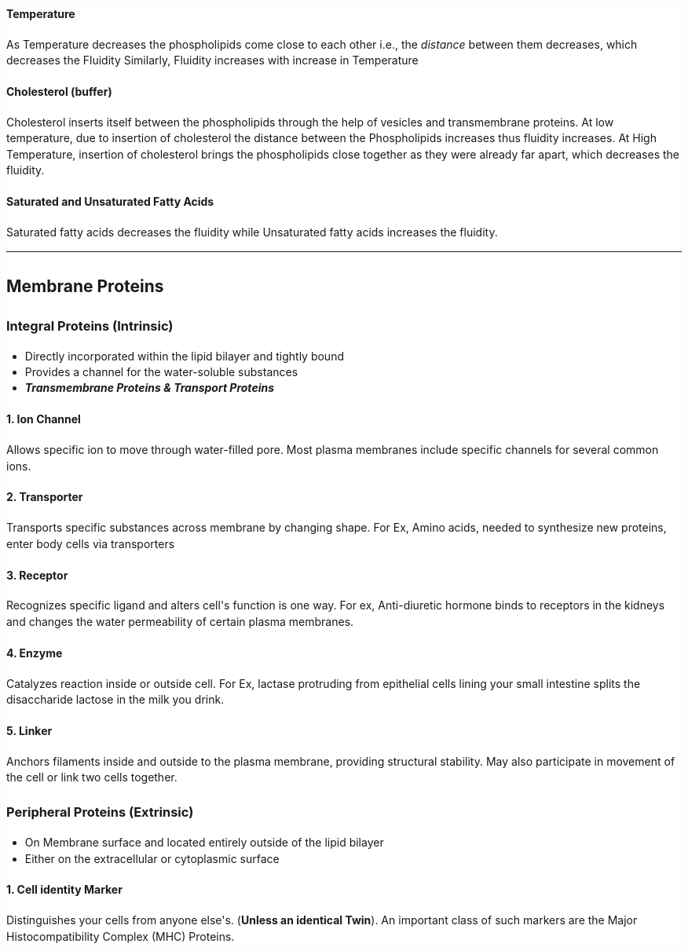 #### Temperature
As Temperature decreases the phospholipids come close to each other i.e., the *distance* between them decreases, which decreases the Fluidity
Similarly, Fluidity increases with increase in Temperature

#### Cholesterol (buffer)
Cholesterol inserts itself between the phospholipids through the help of vesicles and transmembrane proteins.
At low temperature, due to insertion of cholesterol the distance between the Phospholipids increases thus fluidity increases.
At High Temperature, insertion of cholesterol brings the phospholipids close together as they were already far apart, which decreases the fluidity.

#### Saturated and Unsaturated Fatty Acids
Saturated fatty acids decreases the fluidity while
Unsaturated fatty acids increases the fluidity.

---------------------

## Membrane Proteins

### Integral Proteins (Intrinsic)
- Directly incorporated within the lipid bilayer and tightly bound
- Provides a channel for the water-soluble substances
- ***Transmembrane Proteins & Transport Proteins***

#### 1. Ion Channel
Allows specific ion to move through water-filled pore. Most plasma membranes include specific channels for several common ions.

#### 2. Transporter
Transports specific substances across membrane by changing shape. For Ex, Amino acids, needed to synthesize new proteins, enter body cells via transporters

#### 3. Receptor
Recognizes specific ligand and alters cell's function is one way. For ex, Anti-diuretic hormone binds to receptors in the kidneys and changes the water permeability of certain plasma membranes.

#### 4. Enzyme
Catalyzes reaction inside or outside cell. For Ex, lactase protruding from epithelial cells lining your small intestine splits the disaccharide lactose in the milk you drink.

#### 5. Linker
Anchors filaments inside and outside to the plasma membrane, providing structural stability. May also participate in movement of the cell or link two cells together.

### Peripheral Proteins (Extrinsic)
- On Membrane surface and located entirely outside of the lipid bilayer
- Either on the extracellular or cytoplasmic surface

#### 1. Cell identity Marker
Distinguishes your cells from anyone else's. (**Unless an identical Twin**).
An important class of such markers are the Major Histocompatibility Complex (MHC) Proteins.
